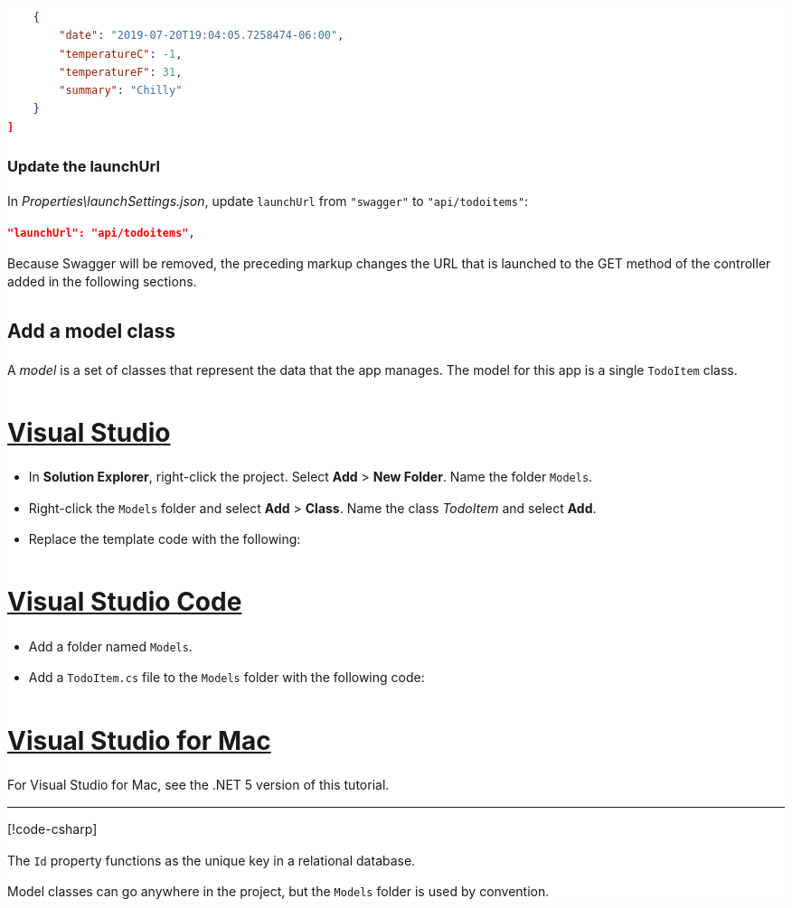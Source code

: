 ```json
    {
        "date": "2019-07-20T19:04:05.7258474-06:00",
        "temperatureC": -1,
        "temperatureF": 31,
        "summary": "Chilly"
    }
]
```

### Update the launchUrl

In *Properties\launchSettings.json*, update `launchUrl` from `"swagger"` to `"api/todoitems"`:

```json
"launchUrl": "api/todoitems",
```

Because Swagger will be removed, the preceding markup changes the URL that is launched to the GET method of the controller added in the following sections.

## Add a model class

A *model* is a set of classes that represent the data that the app manages. The model for this app is a single `TodoItem` class.

# [Visual Studio](#tab/visual-studio)

* In **Solution Explorer**, right-click the project. Select **Add** > **New Folder**. Name the folder `Models`.

* Right-click the `Models` folder and select **Add** > **Class**. Name the class *TodoItem* and select **Add**.

* Replace the template code with the following:

# [Visual Studio Code](#tab/visual-studio-code)

* Add a folder named `Models`.

* Add a `TodoItem.cs` file to the `Models` folder with the following code:

# [Visual Studio for Mac](#tab/visual-studio-mac)

For Visual Studio for Mac, see the .NET 5 version of this tutorial.



---

  [!code-csharp[](first-web-api/samples/6.0/TodoApi/Models/TodoItem.cs)]

The `Id` property functions as the unique key in a relational database.

Model classes can go anywhere in the project, but the `Models` folder is used by convention.
